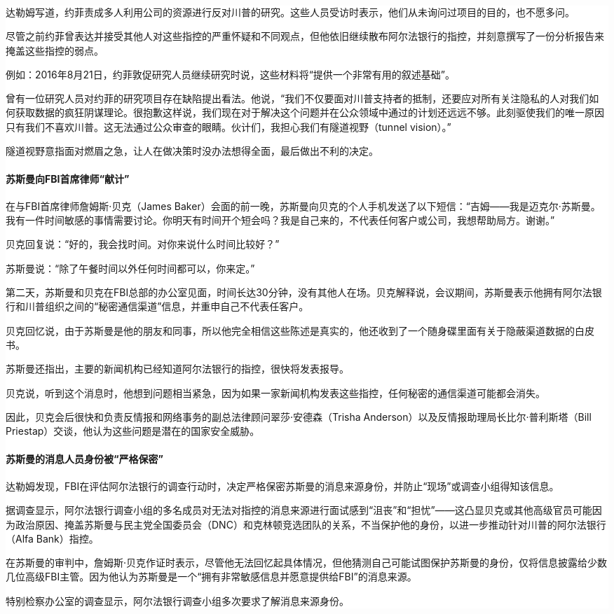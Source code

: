  </p>
 <p>
  达勒姆写道，约菲责成多人利用公司的资源进行反对川普的研究。这些人员受访时表示，他们从未询问过项目的目的，也不愿多问。
 </p>
 <p>
  尽管之前约菲曾表达并接受其他人对这些指控的严重怀疑和不同观点，但他依旧继续散布阿尔法银行的指控，并刻意撰写了一份分析报告来掩盖这些指控的弱点。
 </p>
 <p>
  例如：2016年8月21日，约菲敦促研究人员继续研究时说，这些材料将“提供一个非常有用的叙述基础”。
 </p>
 <p>
  曾有一位研究人员对约菲的研究项目存在缺陷提出看法。他说，“我们不仅要面对川普支持者的抵制，还要应对所有关注隐私的人对我们如何获取数据的疯狂阴谋理论。很抱歉这样说，我们现在对于解决这个问题并在公众领域中通过的计划还远远不够。此刻驱使我们的唯一原因只有我们不喜欢川普。这无法通过公众审查的眼睛。伙计们，我担心我们有隧道视野（tunnel vision）。”
 </p>
 <p>
  隧道视野意指面对燃眉之急，让人在做决策时没办法想得全面，最后做出不利的决定。
 </p>
 <h4>
  苏斯曼向FBI首席律师“献计”
 </h4>
 <p>
  在与FBI首席律师詹姆斯‧贝克（James Baker）会面的前一晚，苏斯曼向贝克的个人手机发送了以下短信：“吉姆——我是迈克尔‧苏斯曼。我有一件时间敏感的事情需要讨论。你明天有时间开个短会吗？我是自己来的，不代表任何客户或公司，我想帮助局方。谢谢。”
 </p>
 <p>
  贝克回复说：“好的，我会找时间。对你来说什么时间比较好？”
 </p>
 <p>
  苏斯曼说：“除了午餐时间以外任何时间都可以，你来定。”
 </p>
 <p>
  第二天，苏斯曼和贝克在FBI总部的办公室见面，时间长达30分钟，没有其他人在场。贝克解释说，会议期间，苏斯曼表示他拥有阿尔法银行和川普组织之间的“秘密通信渠道”信息，并重申自己不代表任客户。
 </p>
 <p>
  贝克回忆说，由于苏斯曼是他的朋友和同事，所以他完全相信这些陈述是真实的，他还收到了一个随身碟里面有关于隐蔽渠道数据的白皮书。
 </p>
 <p>
  苏斯曼还指出，主要的新闻机构已经知道阿尔法银行的指控，很快将发表报导。
 </p>
 <p>
  贝克说，听到这个消息时，他想到问题相当紧急，因为如果一家新闻机构发表这些指控，任何秘密的通信渠道可能都会消失。
 </p>
 <p>
  因此，贝克会后很快和负责反情报和网络事务的副总法律顾问翠莎‧安德森（Trisha Anderson）以及反情报助理局长比尔‧普利斯塔（Bill Priestap）交谈，他认为这些问题是潜在的国家安全威胁。
 </p>
 <h4>
  苏斯曼的消息人员身份被“严格保密”
 </h4>
 <p>
  达勒姆发现，FBI在评估阿尔法银行的调查行动时，决定严格保密苏斯曼的消息来源身份，并防止“现场”或调查小组得知该信息。
 </p>
 <p>
  据调查显示，阿尔法银行调查小组的多名成员对无法对指控的消息来源进行面试感到“沮丧”和“担忧”——这凸显贝克或其他高级官员可能因为政治原因、掩盖苏斯曼与民主党全国委员会（DNC）和克林顿竞选团队的关系，不当保护他的身份，以进一步推动针对川普的阿尔法银行（Alfa Bank）指控。
 </p>
 <p>
  在苏斯曼的审判中，詹姆斯‧贝克作证时表示，尽管他无法回忆起具体情况，但他猜测自己可能试图保护苏斯曼的身份，仅将信息披露给少数几位高级FBI主管。因为他认为苏斯曼是一个“拥有非常敏感信息并愿意提供给FBI”的消息来源。
 </p>
 <p>
  特别检察办公室的调查显示，阿尔法银行调查小组多次要求了解消息来源身份。
 </p>
 <p>